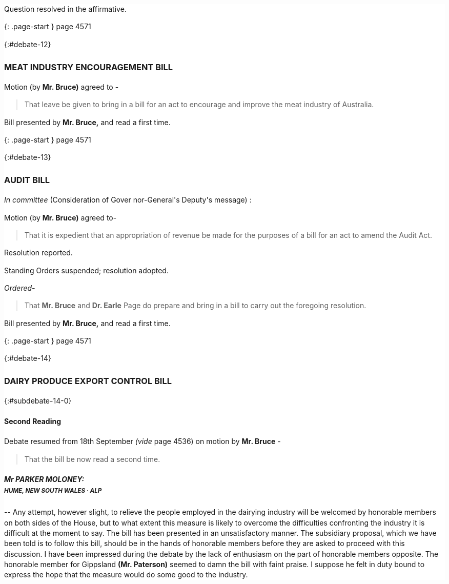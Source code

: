 Question resolved in the affirmative. 

{: .page-start }
page 4571

{:#debate-12}
### MEAT INDUSTRY ENCOURAGEMENT BILL

Motion (by  **Mr. Bruce)**  agreed to - 

  >That leave be given to bring in a bill for an act to encourage and improve the meat industry of Australia. 

Bill presented by  **Mr. Bruce,**  and read a first time. 

{: .page-start }
page 4571

{:#debate-13}
### AUDIT BILL


 *In committee* (Consideration of Gover  nor-General's Deputy's message) : 

Motion (by  **Mr. Bruce)**  agreed to- 

  >That it is expedient that an appropriation of revenue be made for the purposes of a bill for an act to amend the Audit Act. 

Resolution reported. 

Standing Orders suspended; resolution adopted. 


 *Ordered-* 


  >That  **Mr. Bruce**  and  **Dr. Earle**  Page do prepare and bring in a bill to carry out the foregoing resolution. 

Bill presented by  **Mr. Bruce,**  and read a first time. 

{: .page-start }
page 4571

{:#debate-14}
### DAIRY PRODUCE EXPORT CONTROL BILL

{:#subdebate-14-0}
#### Second Reading

Debate resumed from 18th September  *(vide*  page 4536) on motion by  **Mr. Bruce**  - 

  >That the bill be now read a second time. 

##### Mr PARKER MOLONEY:<br><small class="text-muted">HUME, NEW SOUTH WALES &middot; ALP</small>

-- Any attempt, however slight, to relieve the people employed in the dairying industry will be welcomed by honorable members on both sides of the House, but to what extent this measure is likely to overcome the difficulties confronting the industry it is difficult at the moment to say. The bill has been presented in an unsatisfactory manner. The subsidiary proposal, which we have been told is to follow this bill, should be in the hands of honorable members before they are asked to proceed with this discussion. I have been impressed during the debate by the lack of enthusiasm on the part of honorable members opposite. The honorable member for Gippsland  **(Mr. Paterson)**  seemed to damn the bill with faint praise. I suppose he felt in duty bound to express the hope that the measure would do some good to the industry. 
